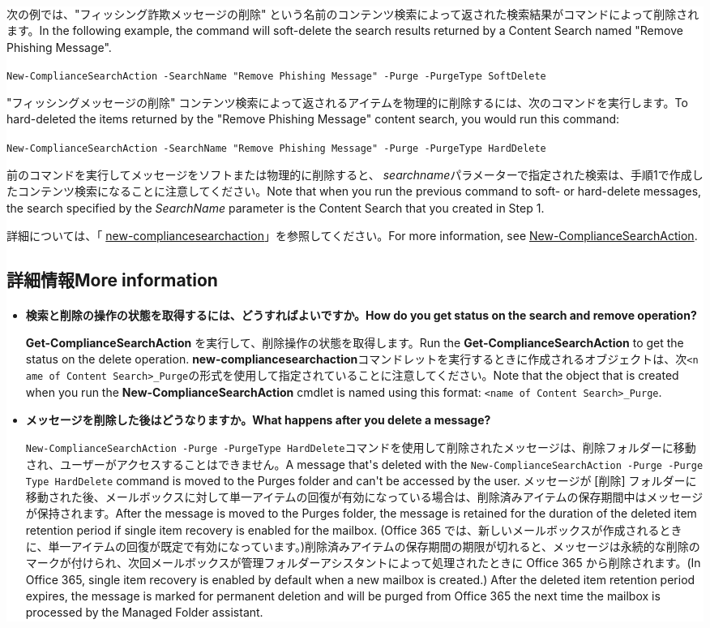 <span data-ttu-id="1cce9-162">次の例では、"フィッシング詐欺メッセージの削除" という名前のコンテンツ検索によって返された検索結果がコマンドによって削除されます。</span><span class="sxs-lookup"><span data-stu-id="1cce9-162">In the following example, the command will soft-delete the search results returned by a Content Search named "Remove Phishing Message".</span></span> 

```
New-ComplianceSearchAction -SearchName "Remove Phishing Message" -Purge -PurgeType SoftDelete
```

<span data-ttu-id="1cce9-163">"フィッシングメッセージの削除" コンテンツ検索によって返されるアイテムを物理的に削除するには、次のコマンドを実行します。</span><span class="sxs-lookup"><span data-stu-id="1cce9-163">To hard-deleted the items returned by the  "Remove Phishing Message" content search, you would run this command:</span></span>

```
New-ComplianceSearchAction -SearchName "Remove Phishing Message" -Purge -PurgeType HardDelete
```

<span data-ttu-id="1cce9-164">前のコマンドを実行してメッセージをソフトまたは物理的に削除すると、 *searchname*パラメーターで指定された検索は、手順1で作成したコンテンツ検索になることに注意してください。</span><span class="sxs-lookup"><span data-stu-id="1cce9-164">Note that when you run the previous command to soft- or hard-delete messages, the search specified by the  *SearchName*  parameter is the Content Search that you created in Step 1.</span></span> 
  
<span data-ttu-id="1cce9-165">詳細については、「 [new-compliancesearchaction](https://docs.microsoft.com/powershell/module/exchange/policy-and-compliance-content-search/New-ComplianceSearchAction)」を参照してください。</span><span class="sxs-lookup"><span data-stu-id="1cce9-165">For more information, see [New-ComplianceSearchAction](https://docs.microsoft.com/powershell/module/exchange/policy-and-compliance-content-search/New-ComplianceSearchAction).</span></span>

## <a name="more-information"></a><span data-ttu-id="1cce9-166">詳細情報</span><span class="sxs-lookup"><span data-stu-id="1cce9-166">More information</span></span>

- <span data-ttu-id="1cce9-167">**検索と削除の操作の状態を取得するには、どうすればよいですか。**</span><span class="sxs-lookup"><span data-stu-id="1cce9-167">**How do you get status on the search and remove operation?**</span></span>

    <span data-ttu-id="1cce9-168">**Get-ComplianceSearchAction** を実行して、削除操作の状態を取得します。</span><span class="sxs-lookup"><span data-stu-id="1cce9-168">Run the **Get-ComplianceSearchAction** to get the status on the delete operation.</span></span> <span data-ttu-id="1cce9-169">**new-compliancesearchaction**コマンドレットを実行するときに作成されるオブジェクトは、次`<name of Content Search>_Purge`の形式を使用して指定されていることに注意してください。</span><span class="sxs-lookup"><span data-stu-id="1cce9-169">Note that the object that is created when you run the **New-ComplianceSearchAction** cmdlet is named using this format:  `<name of Content Search>_Purge`.</span></span> 
    
- <span data-ttu-id="1cce9-170">**メッセージを削除した後はどうなりますか。**</span><span class="sxs-lookup"><span data-stu-id="1cce9-170">**What happens after you delete a message?**</span></span>

   <span data-ttu-id="1cce9-171">`New-ComplianceSearchAction -Purge -PurgeType HardDelete`コマンドを使用して削除されたメッセージは、削除フォルダーに移動され、ユーザーがアクセスすることはできません。</span><span class="sxs-lookup"><span data-stu-id="1cce9-171">A message that's deleted with the  `New-ComplianceSearchAction -Purge -PurgeType HardDelete` command is moved to the Purges folder and can't be accessed by the user.</span></span> <span data-ttu-id="1cce9-172">メッセージが [削除] フォルダーに移動された後、メールボックスに対して単一アイテムの回復が有効になっている場合は、削除済みアイテムの保存期間中はメッセージが保持されます。</span><span class="sxs-lookup"><span data-stu-id="1cce9-172">After the message is moved to the Purges folder, the message is retained for the duration of the deleted item retention period if single item recovery is enabled for the mailbox.</span></span> <span data-ttu-id="1cce9-173">(Office 365 では、新しいメールボックスが作成されるときに、単一アイテムの回復が既定で有効になっています。)削除済みアイテムの保存期間の期限が切れると、メッセージは永続的な削除のマークが付けられ、次回メールボックスが管理フォルダーアシスタントによって処理されたときに Office 365 から削除されます。</span><span class="sxs-lookup"><span data-stu-id="1cce9-173">(In Office 365, single item recovery is enabled by default when a new mailbox is created.) After the deleted item retention period expires, the message is marked for permanent deletion and will be purged from Office 365 the next time the mailbox is processed by the Managed Folder assistant.</span></span> 
